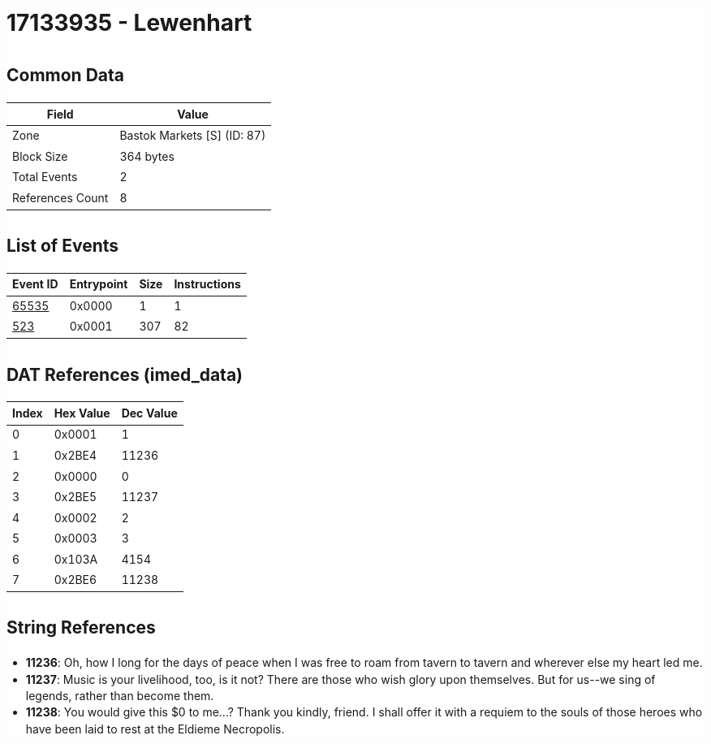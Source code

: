 # 17133935 - Lewenhart

## Common Data

| Field            | Value                       |
|------------------|-----------------------------|
| Zone             | Bastok Markets [S] (ID: 87) |
| Block Size       | 364 bytes                   |
| Total Events     | 2                           |
| References Count | 8                           |

## List of Events

| Event ID              | Entrypoint   |   Size |   Instructions |
|-----------------------|--------------|--------|----------------|
| [65535](#event-65535) | 0x0000       |      1 |              1 |
| [523](#event-523)     | 0x0001       |    307 |             82 |

## DAT References (imed_data)

|   Index | Hex Value   |   Dec Value |
|---------|-------------|-------------|
|       0 | 0x0001      |           1 |
|       1 | 0x2BE4      |       11236 |
|       2 | 0x0000      |           0 |
|       3 | 0x2BE5      |       11237 |
|       4 | 0x0002      |           2 |
|       5 | 0x0003      |           3 |
|       6 | 0x103A      |        4154 |
|       7 | 0x2BE6      |       11238 |

## String References

- **11236**: Oh, how I long for the days of peace when I was free to roam from tavern to tavern and wherever else my heart led me.
- **11237**: Music is your livelihood, too, is it not? There are those who wish glory upon themselves. But for us--we sing of legends, rather than become them.
- **11238**: You would give this $0 to me...? Thank you kindly, friend. I shall offer it with a requiem to the souls of those heroes who have been laid to rest at the Eldieme Necropolis.
